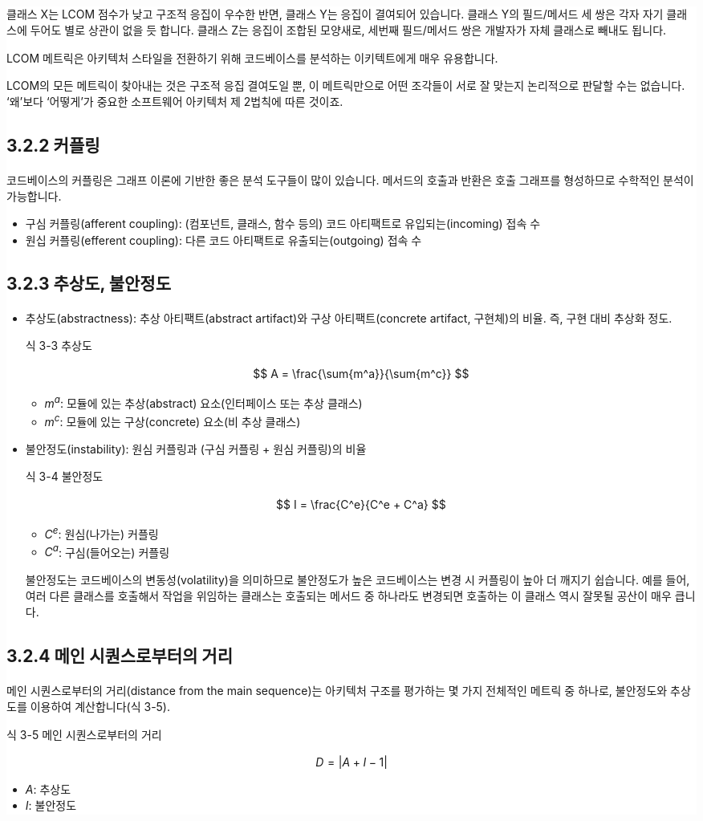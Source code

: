 클래스 X는 LCOM 점수가 낮고 구조적 응집이 우수한 반면, 클래스 Y는 응집이 결여되어 있습니다. 클래스 Y의 필드/메서드 세 쌍은 각자 자기 클래스에 두어도 별로 상관이 없을 듯 합니다. 클래스 Z는 응집이 조합된 모양새로, 세번째 필드/메서드 쌍은 개발자가 자체 클래스로 빼내도 됩니다.

LCOM 메트릭은 아키텍처 스타일을 전환하기 위해 코드베이스를 분석하는 이키텍트에게 매우 유용합니다.

LCOM의 모든 메트릭이 찾아내는 것은 구조적 응집 결여도일 뿐, 이 메트릭만으로 어떤 조각들이 서로 잘 맞는지 논리적으로 판달할 수는 없습니다. ‘왜’보다 ‘어떻게’가 중요한 소프트웨어 아키텍처 제 2법칙에 따른 것이죠.

## 3.2.2 커플링

코드베이스의 커플링은 그래프 이론에 기반한 좋은 분석 도구들이 많이 있습니다. 메서드의 호출과 반환은 호출 그래프를 형성하므로 수학적인 분석이 가능합니다.

- 구심 커플링(afferent coupling): (컴포넌트, 클래스, 함수 등의) 코드 아티팩트로 유입되는(incoming) 접속 수
- 원십 커플링(efferent coupling): 다른 코드 아티팩트로 유출되는(outgoing) 접속 수

## 3.2.3 추상도, 불안정도

- 추상도(abstractness): 추상 아티팩트(abstract artifact)와 구상 아티팩트(concrete artifact, 구현체)의 비율. 즉, 구현 대비 추상화 정도.
    
    식 3-3 추상도
    
    $$
    A = \frac{\sum{m^a}}{\sum{m^c}}
    $$
    
    - $m^a$: 모듈에 있는 추상(abstract) 요소(인터페이스 또는 추상 클래스)
    - $m^c$: 모듈에 있는 구상(concrete) 요소(비 추상 클래스)
- 불안정도(instability): 원심 커플링과 (구심 커플링 + 원심 커플링)의 비율
    
    식 3-4 불안정도
    
    $$
    I = \frac{C^e}{C^e + C^a}
    $$
    
    - $C^e$: 원심(나가는) 커플링
    - $C^a$: 구심(들어오는) 커플링
    
    불안정도는 코드베이스의 변동성(volatility)을 의미하므로 불안정도가 높은 코드베이스는 변경 시 커플링이 높아 더 깨지기 쉽습니다. 예를 들어, 여러 다른 클래스를 호출해서 작업을 위임하는 클래스는 호출되는 메서드 중 하나라도 변경되면 호출하는 이 클래스 역시 잘못될 공산이 매우 큽니다.
    

## 3.2.4 메인 시퀀스로부터의 거리

메인 시퀀스로부터의 거리(distance from the main sequence)는 아키텍처 구조를 평가하는 몇 가지 전체적인 메트릭 중 하나로, 불안정도와 추상도를 이용하여 계산합니다(식 3-5).

식 3-5 메인 시퀀스로부터의 거리

$$
D = |A + I - 1|
$$

- $A$: 추상도
- $I$: 불안정도
